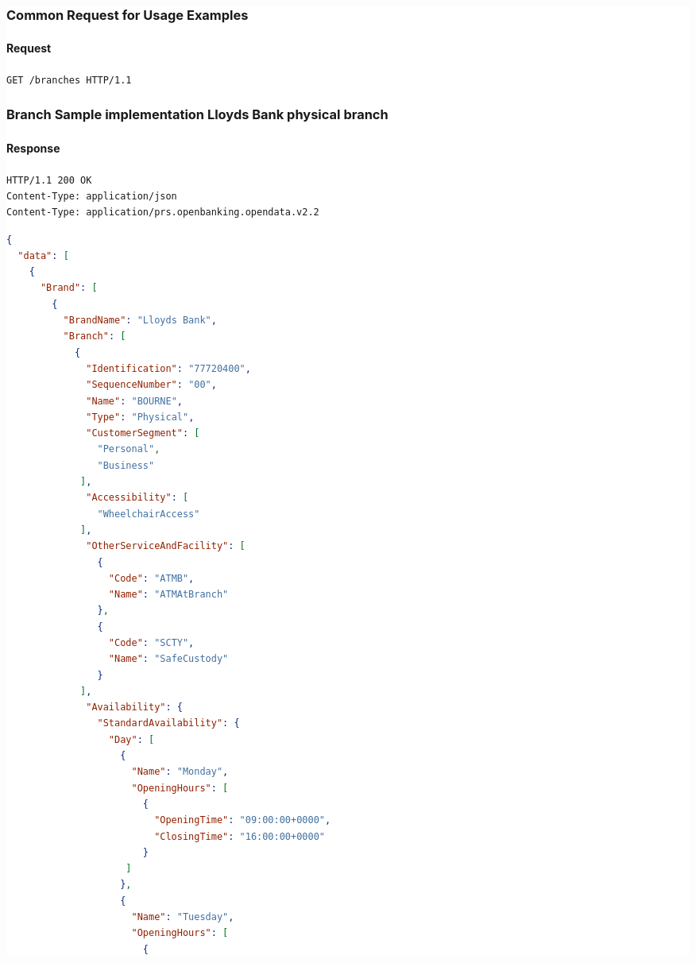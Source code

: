 ### Common Request for Usage Examples

#### Request

```
GET /branches HTTP/1.1
```

### Branch Sample implementation Lloyds Bank physical branch

#### Response

```
HTTP/1.1 200 OK
Content-Type: application/json
Content-Type: application/prs.openbanking.opendata.v2.2
```
  
```json
{
  "data": [
    {
      "Brand": [
        {
          "BrandName": "Lloyds Bank",
          "Branch": [
            {
              "Identification": "77720400",
              "SequenceNumber": "00",
              "Name": "BOURNE",
              "Type": "Physical",
              "CustomerSegment": [
                "Personal",
                "Business"
             ],
              "Accessibility": [
                "WheelchairAccess"
             ],
              "OtherServiceAndFacility": [
                {
                  "Code": "ATMB",
                  "Name": "ATMAtBranch"
                },
                {
                  "Code": "SCTY",
                  "Name": "SafeCustody"
                }
             ],
              "Availability": {
                "StandardAvailability": {
                  "Day": [
                    {
                      "Name": "Monday",
                      "OpeningHours": [
                        {
                          "OpeningTime": "09:00:00+0000",
                          "ClosingTime": "16:00:00+0000"
                        }
                     ]
                    },
                    {
                      "Name": "Tuesday",
                      "OpeningHours": [
                        {
```